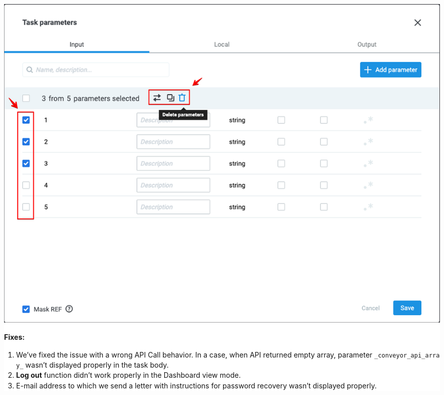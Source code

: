 ![img](../ru/interface/img/releases/v4_image4.png)

**Fixes:**

1. We’ve fixed the issue with a wrong API Call behavior. In a case, when API returned empty array, parameter `_conveyor_api_array_` wasn’t displayed properly in the task body.
2. **Log out** function didn’t work properly in the Dashboard view mode.
3. E-mail address to which we send a letter with instructions for password recovery wasn’t displayed properly.<br/>